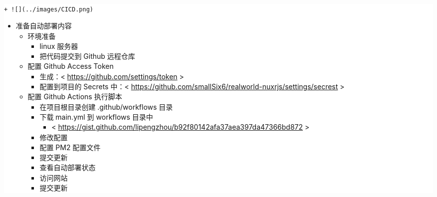     + ![](../images/CICD.png)
+ 准备自动部署内容
  + 环境准备
    + linux 服务器
    + 把代码提交到 Github 远程仓库
  + 配置 Github Access Token
    + 生成：< https://github.com/settings/token >
    + 配置到项目的 Secrets 中：< https://github.com/smallSix6/realworld-nuxrjs/settings/secrest >
  + 配置 Github Actions 执行脚本
    + 在项目根目录创建 .github/workflows 目录
    + 下载 main.yml 到 workflows 目录中
      + < https://gist.github.com/lipengzhou/b92f80142afa37aea397da47366bd872 >
    + 修改配置
    + 配置 PM2 配置文件
    + 提交更新
    + 查看自动部署状态
    + 访问网站
    + 提交更新











